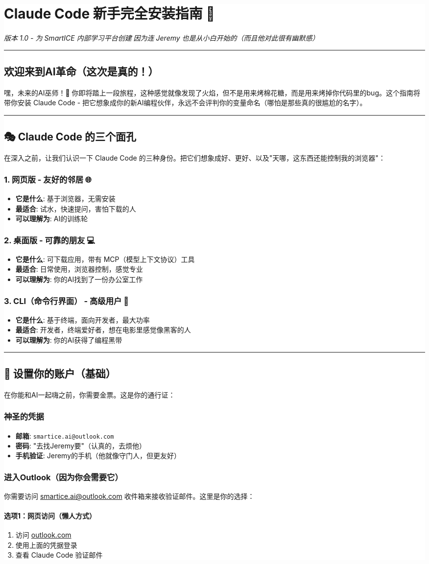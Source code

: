 # Claude Code 新手完全安装指南 🤖
*版本 1.0 - 为 SmartICE 内部学习平台创建*
*因为连 Jeremy 也是从小白开始的（而且他对此很有幽默感）*

---

## 欢迎来到AI革命（这次是真的！）

嘿，未来的AI巫师！👋 你即将踏上一段旅程，这种感觉就像发现了火焰，但不是用来烤棉花糖，而是用来烤掉你代码里的bug。这个指南将带你安装 Claude Code - 把它想象成你的新AI编程伙伴，永远不会评判你的变量命名（哪怕是那些真的很尴尬的名字）。

---

## 🎭 Claude Code 的三个面孔

在深入之前，让我们认识一下 Claude Code 的三种身份。把它们想象成好、更好、以及"天哪，这东西还能控制我的浏览器"：

### 1. **网页版** - 友好的邻居 🌐
- **它是什么**: 基于浏览器，无需安装
- **最适合**: 试水，快速提问，害怕下载的人
- **可以理解为**: AI的训练轮

### 2. **桌面版** - 可靠的朋友 💻
- **它是什么**: 可下载应用，带有 MCP（模型上下文协议）工具
- **最适合**: 日常使用，浏览器控制，感觉专业
- **可以理解为**: 你的AI找到了一份办公室工作

### 3. **CLI（命令行界面）** - 高级用户 🚀
- **它是什么**: 基于终端，面向开发者，最大功率
- **最适合**: 开发者，终端爱好者，想在电影里感觉像黑客的人
- **可以理解为**: 你的AI获得了编程黑带

---

## 🎪 设置你的账户（基础）

在你能和AI一起嗨之前，你需要金票。这是你的通行证：

### 神圣的凭据
- **邮箱**: `smartice.ai@outlook.com`
- **密码**: "去找Jeremy要"（认真的，去烦他）
- **手机验证**: Jeremy的手机（他就像守门人，但更友好）

### 进入Outlook（因为你会需要它）

你需要访问 smartice.ai@outlook.com 收件箱来接收验证邮件。这里是你的选择：

#### 选项1：网页访问（懒人方式）
1. 访问 [outlook.com](https://outlook.com)
2. 使用上面的凭据登录
3. 查看 Claude Code 验证邮件
